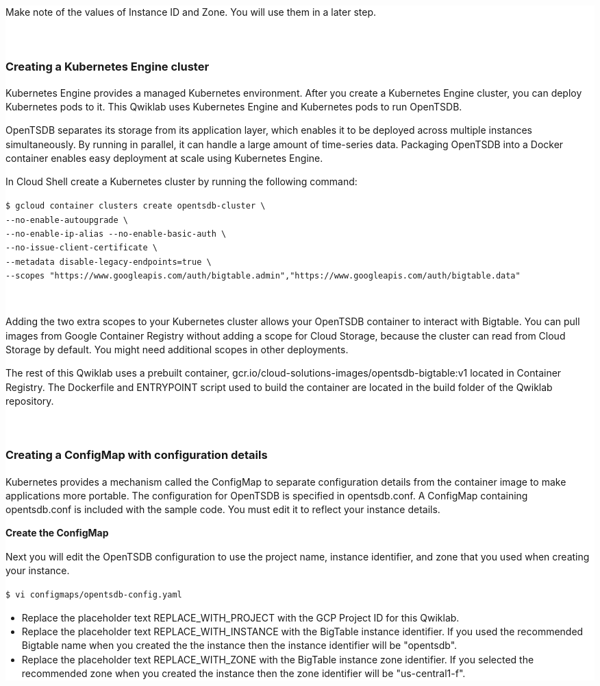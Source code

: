 Make note of the values of Instance ID and Zone. You will use them in a later step.

<br/>

### Creating a Kubernetes Engine cluster

Kubernetes Engine provides a managed Kubernetes environment. After you create a Kubernetes Engine cluster, you can deploy Kubernetes pods to it. This Qwiklab uses Kubernetes Engine and Kubernetes pods to run OpenTSDB.

OpenTSDB separates its storage from its application layer, which enables it to be deployed across multiple instances simultaneously. By running in parallel, it can handle a large amount of time-series data. Packaging OpenTSDB into a Docker container enables easy deployment at scale using Kubernetes Engine.

In Cloud Shell create a Kubernetes cluster by running the following command:

    $ gcloud container clusters create opentsdb-cluster \
    --no-enable-autoupgrade \
    --no-enable-ip-alias --no-enable-basic-auth \
    --no-issue-client-certificate \
    --metadata disable-legacy-endpoints=true \
    --scopes "https://www.googleapis.com/auth/bigtable.admin","https://www.googleapis.com/auth/bigtable.data"

<br/>

Adding the two extra scopes to your Kubernetes cluster allows your OpenTSDB container to interact with Bigtable. You can pull images from Google Container Registry without adding a scope for Cloud Storage, because the cluster can read from Cloud Storage by default. You might need additional scopes in other deployments.

The rest of this Qwiklab uses a prebuilt container, gcr.io/cloud-solutions-images/opentsdb-bigtable:v1 located in Container Registry. The Dockerfile and ENTRYPOINT script used to build the container are located in the build folder of the Qwiklab repository.


<br/>

### Creating a ConfigMap with configuration details

Kubernetes provides a mechanism called the ConfigMap to separate configuration details from the container image to make applications more portable. The configuration for OpenTSDB is specified in opentsdb.conf. A ConfigMap containing opentsdb.conf is included with the sample code. You must edit it to reflect your instance details.

**Create the ConfigMap**

Next you will edit the OpenTSDB configuration to use the project name, instance identifier, and zone that you used when creating your instance.

    $ vi configmaps/opentsdb-config.yaml

* Replace the placeholder text REPLACE_WITH_PROJECT with the GCP Project ID for this Qwiklab.
* Replace the placeholder text REPLACE_WITH_INSTANCE with the BigTable instance identifier. If you used the recommended Bigtable name when you created the the instance then the instance identifier will be "opentsdb".
* Replace the placeholder text REPLACE_WITH_ZONE with the BigTable instance zone identifier. If you selected the recommended zone when you created the instance then the zone identifier will be "us-central1-f".

